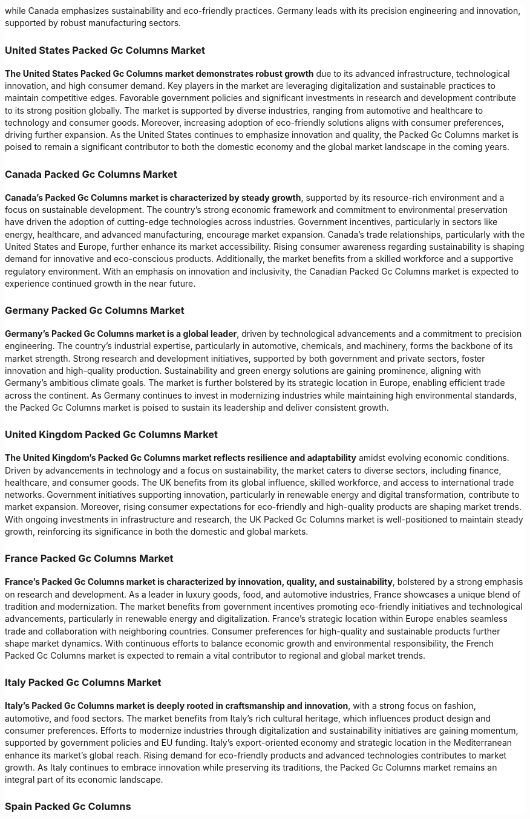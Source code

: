 while Canada emphasizes sustainability and eco-friendly practices. Germany leads with its precision engineering and innovation, supported by robust manufacturing sectors.</span></em></p></blockquote><h3><strong>United States Packed Gc Columns Market</strong></h3><p><strong>The United States Packed Gc Columns market demonstrates robust growth</strong> due to its advanced infrastructure, technological innovation, and high consumer demand. Key players in the market are leveraging digitalization and sustainable practices to maintain competitive edges. Favorable government policies and significant investments in research and development contribute to its strong position globally. The market is supported by diverse industries, ranging from automotive and healthcare to technology and consumer goods. Moreover, increasing adoption of eco-friendly solutions aligns with consumer preferences, driving further expansion. As the United States continues to emphasize innovation and quality, the Packed Gc Columns market is poised to remain a significant contributor to both the domestic economy and the global market landscape in the coming years.</p><h3><strong>Canada Packed Gc Columns Market</strong></h3><p><strong>Canada&rsquo;s Packed Gc Columns market is characterized by steady growth</strong>, supported by its resource-rich environment and a focus on sustainable development. The country&rsquo;s strong economic framework and commitment to environmental preservation have driven the adoption of cutting-edge technologies across industries. Government incentives, particularly in sectors like energy, healthcare, and advanced manufacturing, encourage market expansion. Canada&rsquo;s trade relationships, particularly with the United States and Europe, further enhance its market accessibility. Rising consumer awareness regarding sustainability is shaping demand for innovative and eco-conscious products. Additionally, the market benefits from a skilled workforce and a supportive regulatory environment. With an emphasis on innovation and inclusivity, the Canadian Packed Gc Columns market is expected to experience continued growth in the near future.</p><h3><strong>Germany Packed Gc Columns Market</strong></h3><p><strong>Germany&rsquo;s Packed Gc Columns market is a global leader</strong>, driven by technological advancements and a commitment to precision engineering. The country&rsquo;s industrial expertise, particularly in automotive, chemicals, and machinery, forms the backbone of its market strength. Strong research and development initiatives, supported by both government and private sectors, foster innovation and high-quality production. Sustainability and green energy solutions are gaining prominence, aligning with Germany&rsquo;s ambitious climate goals. The market is further bolstered by its strategic location in Europe, enabling efficient trade across the continent. As Germany continues to invest in modernizing industries while maintaining high environmental standards, the Packed Gc Columns market is poised to sustain its leadership and deliver consistent growth.</p><h3><strong>United Kingdom Packed Gc Columns Market</strong></h3><p><strong>The United Kingdom&rsquo;s Packed Gc Columns market reflects resilience and adaptability</strong> amidst evolving economic conditions. Driven by advancements in technology and a focus on sustainability, the market caters to diverse sectors, including finance, healthcare, and consumer goods. The UK benefits from its global influence, skilled workforce, and access to international trade networks. Government initiatives supporting innovation, particularly in renewable energy and digital transformation, contribute to market expansion. Moreover, rising consumer expectations for eco-friendly and high-quality products are shaping market trends. With ongoing investments in infrastructure and research, the UK Packed Gc Columns market is well-positioned to maintain steady growth, reinforcing its significance in both the domestic and global markets.</p><h3><strong>France Packed Gc Columns Market</strong></h3><p><strong>France&rsquo;s Packed Gc Columns market is characterized by innovation, quality, and sustainability</strong>, bolstered by a strong emphasis on research and development. As a leader in luxury goods, food, and automotive industries, France showcases a unique blend of tradition and modernization. The market benefits from government incentives promoting eco-friendly initiatives and technological advancements, particularly in renewable energy and digitalization. France&rsquo;s strategic location within Europe enables seamless trade and collaboration with neighboring countries. Consumer preferences for high-quality and sustainable products further shape market dynamics. With continuous efforts to balance economic growth and environmental responsibility, the French Packed Gc Columns market is expected to remain a vital contributor to regional and global market trends.</p><h3><strong>Italy Packed Gc Columns Market</strong></h3><p><strong>Italy&rsquo;s Packed Gc Columns market is deeply rooted in craftsmanship and innovation</strong>, with a strong focus on fashion, automotive, and food sectors. The market benefits from Italy&rsquo;s rich cultural heritage, which influences product design and consumer preferences. Efforts to modernize industries through digitalization and sustainability initiatives are gaining momentum, supported by government policies and EU funding. Italy&rsquo;s export-oriented economy and strategic location in the Mediterranean enhance its market&rsquo;s global reach. Rising demand for eco-friendly products and advanced technologies contributes to market growth. As Italy continues to embrace innovation while preserving its traditions, the Packed Gc Columns market remains an integral part of its economic landscape.</p><h3><strong>Spain Packed Gc Columns